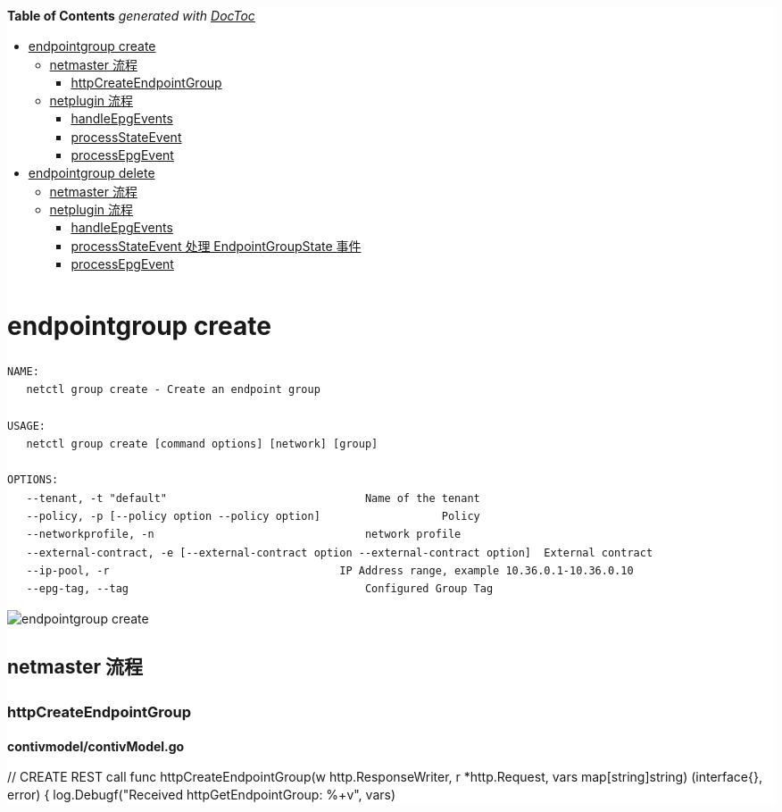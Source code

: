 

**Table of Contents**  *generated with [DocToc](https://github.com/thlorenz/doctoc)*

- [endpointgroup create](#endpointgroup-create)
  - [netmaster 流程](#netmaster-%E6%B5%81%E7%A8%8B)
    - [httpCreateEndpointGroup](#httpcreateendpointgroup)
  - [netplugin 流程](#netplugin-%E6%B5%81%E7%A8%8B)
    - [handleEpgEvents](#handleepgevents)
    - [processStateEvent](#processstateevent)
    - [processEpgEvent](#processepgevent)
- [endpointgroup delete](#endpointgroup-delete)
  - [netmaster 流程](#netmaster-%E6%B5%81%E7%A8%8B-1)
  - [netplugin 流程](#netplugin-%E6%B5%81%E7%A8%8B-1)
    - [handleEpgEvents](#handleepgevents-1)
    - [processStateEvent 处理 EndpointGroupState 事件](#processstateevent-%E5%A4%84%E7%90%86-endpointgroupstate-%E4%BA%8B%E4%BB%B6)
    - [processEpgEvent](#processepgevent-1)



# endpointgroup create

```
NAME:
   netctl group create - Create an endpoint group

USAGE:
   netctl group create [command options] [network] [group]

OPTIONS:
   --tenant, -t "default"                               Name of the tenant
   --policy, -p [--policy option --policy option]                   Policy
   --networkprofile, -n                                 network profile
   --external-contract, -e [--external-contract option --external-contract option]  External contract
   --ip-pool, -r                                    IP Address range, example 10.36.0.1-10.36.0.10
   --epg-tag, --tag                                     Configured Group Tag
```

![endpointgroup create](epg-create.png)

## netmaster 流程

### httpCreateEndpointGroup

**contivmodel/contivModel.go**

// CREATE REST call
func httpCreateEndpointGroup(w http.ResponseWriter, r *http.Request, vars map[string]string) (interface{}, error) {
    log.Debugf("Received httpGetEndpointGroup: %+v", vars)
